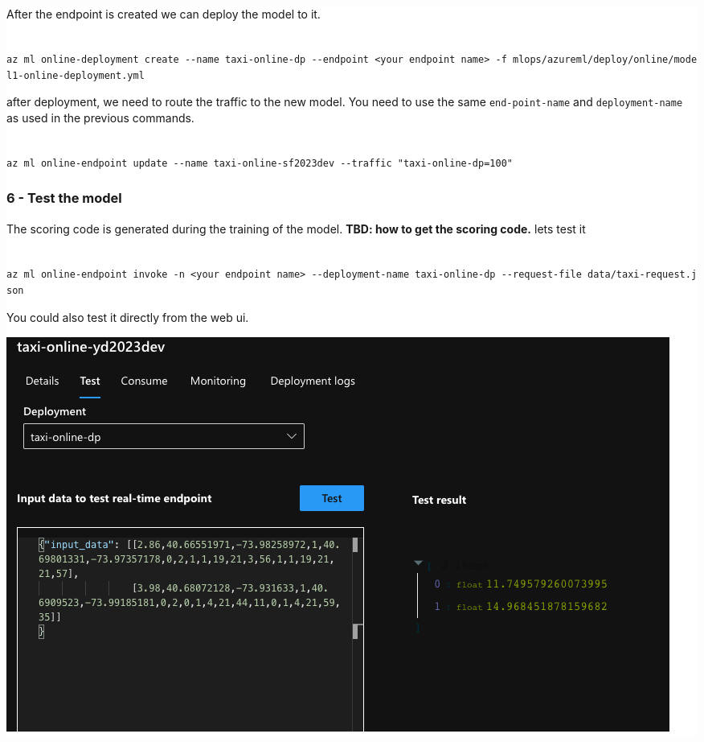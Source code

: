 After the endpoint is created we can deploy the model to it.

```azurecli

az ml online-deployment create --name taxi-online-dp --endpoint <your endpoint name> -f mlops/azureml/deploy/online/model1-online-deployment.yml

```

after deployment, we need to route the traffic to the new model. You need to use the same `end-point-name` and `deployment-name` as used in the previous commands.

```azurecli

az ml online-endpoint update --name taxi-online-sf2023dev --traffic "taxi-online-dp=100"
```

### 6 - Test the model

The scoring code is generated during the training of the model. __TBD: how to get the scoring code.__
lets test it

```cli

az ml online-endpoint invoke -n <your endpoint name> --deployment-name taxi-online-dp --request-file data/taxi-request.json
```

You could also test it directly from the web ui.

![web-ui-test](images/2023-03-22-09-20-32.png)

